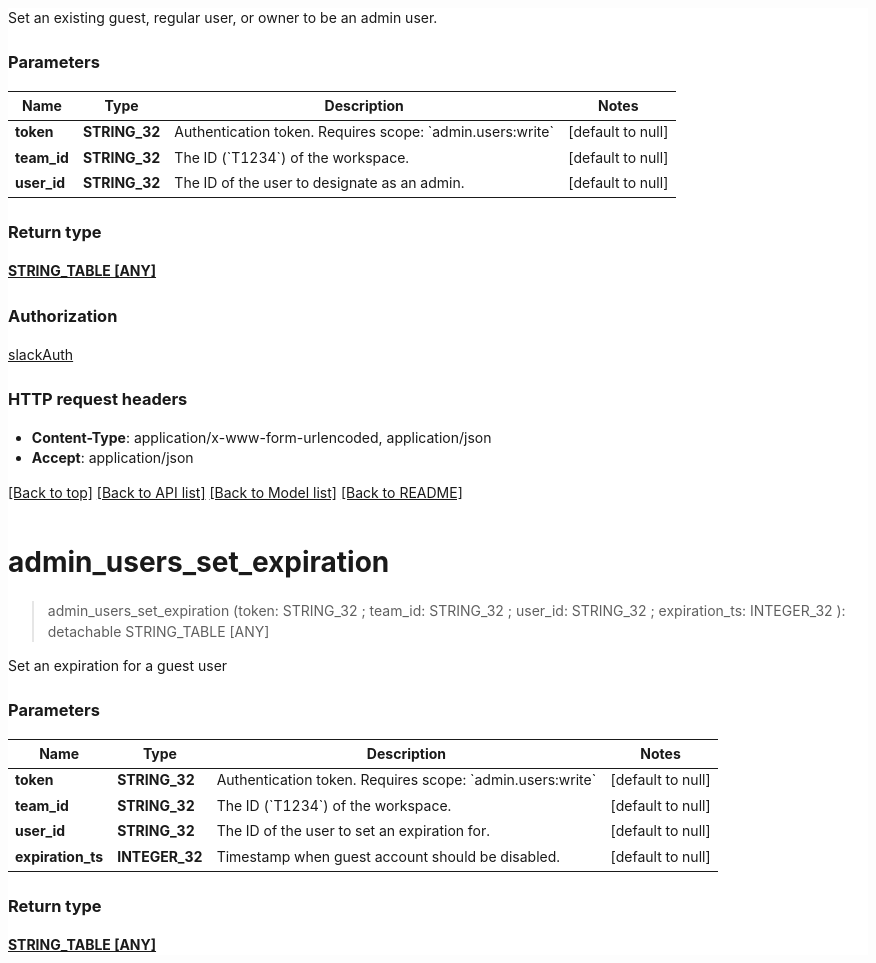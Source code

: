 


Set an existing guest, regular user, or owner to be an admin user.


### Parameters

Name | Type | Description  | Notes
------------- | ------------- | ------------- | -------------
 **token** | **STRING_32**| Authentication token. Requires scope: &#x60;admin.users:write&#x60; | [default to null]
 **team_id** | **STRING_32**| The ID (&#x60;T1234&#x60;) of the workspace. | [default to null]
 **user_id** | **STRING_32**| The ID of the user to designate as an admin. | [default to null]

### Return type

[**STRING_TABLE [ANY]**](ANY.md)

### Authorization

[slackAuth](../README.md#slackAuth)

### HTTP request headers

 - **Content-Type**: application/x-www-form-urlencoded, application/json
 - **Accept**: application/json

[[Back to top]](#) [[Back to API list]](../README.md#documentation-for-api-endpoints) [[Back to Model list]](../README.md#documentation-for-models) [[Back to README]](../README.md)

# **admin_users_set_expiration**
> admin_users_set_expiration (token: STRING_32 ; team_id: STRING_32 ; user_id: STRING_32 ; expiration_ts: INTEGER_32 ): detachable STRING_TABLE [ANY]
	



Set an expiration for a guest user


### Parameters

Name | Type | Description  | Notes
------------- | ------------- | ------------- | -------------
 **token** | **STRING_32**| Authentication token. Requires scope: &#x60;admin.users:write&#x60; | [default to null]
 **team_id** | **STRING_32**| The ID (&#x60;T1234&#x60;) of the workspace. | [default to null]
 **user_id** | **STRING_32**| The ID of the user to set an expiration for. | [default to null]
 **expiration_ts** | **INTEGER_32**| Timestamp when guest account should be disabled. | [default to null]

### Return type

[**STRING_TABLE [ANY]**](ANY.md)
